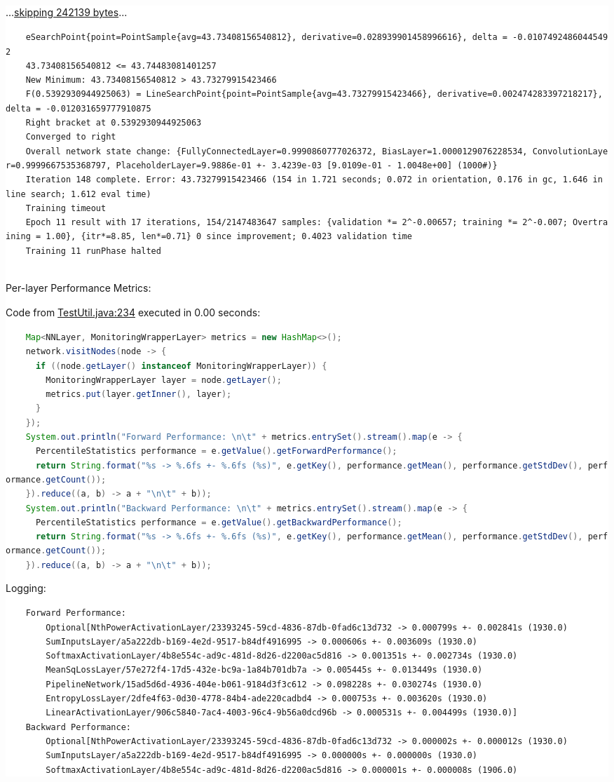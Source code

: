...[skipping 242139 bytes](etc/22.txt)...
```
    eSearchPoint{point=PointSample{avg=43.73408156540812}, derivative=0.028939901458996616}, delta = -0.01074924860445492
    43.73408156540812 <= 43.74483081401257
    New Minimum: 43.73408156540812 > 43.73279915423466
    F(0.5392930944925063) = LineSearchPoint{point=PointSample{avg=43.73279915423466}, derivative=0.002474283397218217}, delta = -0.012031659777910875
    Right bracket at 0.5392930944925063
    Converged to right
    Overall network state change: {FullyConnectedLayer=0.9990860777026372, BiasLayer=1.0000129076228534, ConvolutionLayer=0.9999667535368797, PlaceholderLayer=9.9886e-01 +- 3.4239e-03 [9.0109e-01 - 1.0048e+00] (1000#)}
    Iteration 148 complete. Error: 43.73279915423466 (154 in 1.721 seconds; 0.072 in orientation, 0.176 in gc, 1.646 in line search; 1.612 eval time)
    Training timeout
    Epoch 11 result with 17 iterations, 154/2147483647 samples: {validation *= 2^-0.00657; training *= 2^-0.007; Overtraining = 1.00}, {itr*=8.85, len*=0.71} 0 since improvement; 0.4023 validation time
    Training 11 runPhase halted
    
```

Per-layer Performance Metrics:

Code from [TestUtil.java:234](../../../../../../../../src/main/java/com/simiacryptus/mindseye/test/TestUtil.java#L234) executed in 0.00 seconds: 
```java
    Map<NNLayer, MonitoringWrapperLayer> metrics = new HashMap<>();
    network.visitNodes(node -> {
      if ((node.getLayer() instanceof MonitoringWrapperLayer)) {
        MonitoringWrapperLayer layer = node.getLayer();
        metrics.put(layer.getInner(), layer);
      }
    });
    System.out.println("Forward Performance: \n\t" + metrics.entrySet().stream().map(e -> {
      PercentileStatistics performance = e.getValue().getForwardPerformance();
      return String.format("%s -> %.6fs +- %.6fs (%s)", e.getKey(), performance.getMean(), performance.getStdDev(), performance.getCount());
    }).reduce((a, b) -> a + "\n\t" + b));
    System.out.println("Backward Performance: \n\t" + metrics.entrySet().stream().map(e -> {
      PercentileStatistics performance = e.getValue().getBackwardPerformance();
      return String.format("%s -> %.6fs +- %.6fs (%s)", e.getKey(), performance.getMean(), performance.getStdDev(), performance.getCount());
    }).reduce((a, b) -> a + "\n\t" + b));
```
Logging: 
```
    Forward Performance: 
    	Optional[NthPowerActivationLayer/23393245-59cd-4836-87db-0fad6c13d732 -> 0.000799s +- 0.002841s (1930.0)
    	SumInputsLayer/a5a222db-b169-4e2d-9517-b84df4916995 -> 0.000606s +- 0.003609s (1930.0)
    	SoftmaxActivationLayer/4b8e554c-ad9c-481d-8d26-d2200ac5d816 -> 0.001351s +- 0.002734s (1930.0)
    	MeanSqLossLayer/57e272f4-17d5-432e-bc9a-1a84b701db7a -> 0.005445s +- 0.013449s (1930.0)
    	PipelineNetwork/15ad5d6d-4936-404e-b061-9184d3f3c612 -> 0.098228s +- 0.030274s (1930.0)
    	EntropyLossLayer/2dfe4f63-0d30-4778-84b4-ade220cadbd4 -> 0.000753s +- 0.003620s (1930.0)
    	LinearActivationLayer/906c5840-7ac4-4003-96c4-9b56a0dcd96b -> 0.000531s +- 0.004499s (1930.0)]
    Backward Performance: 
    	Optional[NthPowerActivationLayer/23393245-59cd-4836-87db-0fad6c13d732 -> 0.000002s +- 0.000012s (1930.0)
    	SumInputsLayer/a5a222db-b169-4e2d-9517-b84df4916995 -> 0.000000s +- 0.000000s (1930.0)
    	SoftmaxActivationLayer/4b8e554c-ad9c-481d-8d26-d2200ac5d816 -> 0.000001s +- 0.000008s (1906.0)
```